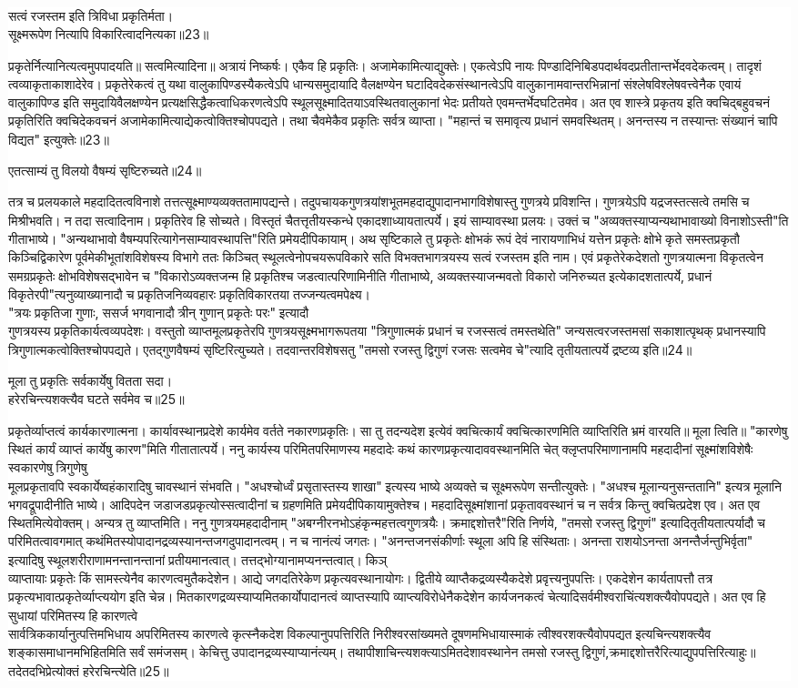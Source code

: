  सत्वं रजस्तम इति त्रिविधा प्रकृतिर्मता।  
 सूक्ष्मरूपेण नित्यापि विकारित्वादनित्यका॥23॥

 प्रकृतेर्नित्यानित्यत्वमुपपादयति॥ सत्वमित्यादिना॥ अत्रायं निष्कर्षः। एकैव हि प्रकृतिः। अजामेकामित्याद्युक्तेः। एकत्वेऽपि नायः पिण्डादिनिबिडपदार्थवदप्रतीतान्तर्भेदवदेकत्वम्। तादृशं त्वव्याकृताकाशादेरेव। प्रकृतेरेकत्वं तु यथा वालुकापिण्डस्यैकत्वेऽपि धान्यसमुदायादि वैलक्षण्येन घटादिवदेकसंस्थानत्वेऽपि वालुकानामवान्तरभिन्नानां संश्लेषविश्लेषवत्त्वेनैक एवायं वालुकापिण्ड इति समुदायिवैलक्षण्येन प्रत्यक्षसिद्धैकत्वाधिकरणत्वेऽपि स्थूलसूक्ष्मादितयाऽवस्थितवालुकानां भेदः प्रतीयते एवमन्तर्भेदघटितमेव। अत एव शास्त्रे प्रकृतय इति क्वचिद्बहुवचनं प्रकृतिरिति क्वचिदेकवचनं अजामेकामित्याद्येकत्वोक्तिश्चोपपद्यते। तथा चैवमेकैव प्रकृतिः सर्वत्र व्याप्ता। "महान्तं च समावृत्य प्रधानं समवस्थितम्। अनन्तस्य न तस्यान्तः संख्यानं चापि विद्यत" इत्युक्तेः॥23॥

 एतत्साम्यं तु विलयो वैषम्यं सृष्टिरुच्यते॥24॥

 तत्र च प्रलयकाले महदादितत्वविनाशे तत्तत्सूक्ष्माण्यव्यक्ततामापद्यन्ते। तदुपचायकगुणत्रयांशभूतमहदाद्युपादानभागविशेषास्तु गुणत्रये प्रविशन्ति। गुणत्रयेऽपि यद्रजस्तत्सत्वे तमसि च मिश्रीभवति। न तदा सत्वादिनाम। प्रकृतिरेव हि सोच्यते। विस्तृतं चैतत्तृतीयस्कन्धे एकादशाध्यायतात्पर्ये। इयं साम्यावस्था प्रलयः। उक्तं च "अव्यक्तस्याप्यन्यथाभावाख्यो विनाशोऽस्ती"ति गीताभाष्ये। "अन्यथाभावो वैषम्यपरित्यागेनसाम्यावस्थापत्ति"रिति प्रमेयदीपिकायाम्। अथ सृष्टिकाले तु प्रकृतेः क्षोभकं रूपं देवं नारायणाभिधं यत्तेन प्रकृतेः क्षोभे कृते समस्तप्रकृतौ किञ्चिद्विकारेण पूर्वमेकीभूतांशविशेषस्य विभागे ततः किञ्चित् स्थूलत्वेनोपचयरूपविकारे सति विभक्तभागत्रयस्य सत्वं रजस्तम इति नाम। एवं प्रकृतेरेकदेशतो गुणत्रयात्मना विकृतत्वेन समग्रप्रकृतेः क्षोभविशेषसद्भावेन च "विकारोऽव्यक्तजन्म हि प्रकृतिश्च जडत्वात्परिणामिनीति गीताभाष्ये, अव्यक्तस्याजन्मवतो विकारो जनिरुच्यत इत्येकादशतात्पर्ये, प्रधानं विकृतेरपी"त्यनुव्याख्यानादौ च प्रकृतिजनिव्यवहारः प्रकृतिविकारतया तज्जन्यत्वमपेक्ष्य।  
"त्रयः प्रकृतिजा गुणाः, ससर्ज भगवानादौ त्रीन् गुणान् प्रकृतेः परः" इत्यादौ  
गुणत्रयस्य प्रकृतिकार्यत्वव्यपदेशः। वस्तुतो व्याप्तमूलप्रकृतेरपि गुणत्रयसूक्ष्मभागरूपतया "त्रिगुणात्मकं प्रधानं च रजस्सत्वं तमस्तथेति" जन्यसत्वरजस्तमसां सकाशात्पृथक् प्रधानस्यापि त्रिगुणात्मकत्वोक्तिश्चोपपद्यते। एतद्गुणवैषम्यं सृष्टिरित्युच्यते। तदवान्तरविशेषसतु "तमसो रजस्तु द्विगुणं रजसः सत्वमेव चे"त्यादि तृतीयतात्पर्ये द्रष्टव्य इति॥24॥

 मूला तु प्रकृतिः सर्वकार्येषु वितता सदा।  
 हरेरचिन्त्यशक्त्यैव घटते सर्वमेव च॥25॥

 प्रकृतेर्व्याप्तत्वं कार्यकारणात्मना। कार्यावस्थानप्रदेशे कार्यमेव वर्तते नकारणप्रकृतिः। सा तु तदन्यदेश इत्येवं क्वचित्कार्यं क्वचित्कारणमिति व्याप्तिरिति भ्रमं वारयति॥ मूला त्विति॥ "कारणेषु स्थितं कार्यं व्याप्तं कार्येषु कारण"मिति गीतातात्पर्ये। ननु कार्यस्य परिमितपरिमाणस्य महदादेः कथं कारणप्रकृत्यादाववस्थानमिति चेत् क्लृप्तपरिमाणानामपि महदादीनां सूक्ष्मांशविशेषैः स्वकारणेषु त्रिगुणेषु  
मूलप्रकृतावपि स्वकार्येष्वहंकारादिषु चावस्थानं संभवति। "अधश्चोर्ध्वं प्रसृतास्तस्य शाखा" इत्यस्य भाष्ये अव्यक्ते च सूक्ष्मरूपेण सन्तीत्युक्तेः। "अधश्च मूलान्यनुसन्ततानि" इत्यत्र मूलानि भगवद्रूपादीनीति भाष्ये। आदिपदेन जडाजडप्रकृत्योस्सत्वादीनां च ग्रहणमिति प्रमेयदीपिकायामुक्तेश्च। महदादिसूक्ष्मांशानां प्रकृताववस्थानं च न सर्वत्र किन्तु क्वचित्प्रदेश एव। अत एव स्थितमित्येवोक्तम्। अन्यत्र तु व्याप्तमिति। ननु गुणत्रयमहदादीनाम् "अबग्नीरनभोऽहंकृन्महत्तत्वगुणत्रयैः। क्रमाद्दशोत्तरै"रिति निर्णये, "तमसो रजस्तु द्विगुणं" इत्यादितृतीयतात्पर्यादौ च परिमितत्वावगमात् कथंमितस्योपादानद्रव्यस्यानन्तजगदुपादानत्वम्। न च नानंत्यं जगतः। "अनन्तजनसंकीर्णाः स्थूला अपि हि संस्थिताः। अनन्ता राशयोऽनन्ता अनन्तैर्जन्तुभिर्वृता" इत्यादिषु स्थूलशरीराणामनन्तानन्तानां प्रतीयमानत्वात्। तत्तद्भोग्यानामप्यनन्तत्वात्। किञ्  
व्याप्तायाः प्रकृतेः किं सामस्त्येनैव कारणत्वमुतैकदेशेन। आद्ये जगदतिरेकेण प्रकृत्यवस्थानायोगः। द्वितीये व्याप्तैकद्रव्यस्यैकदेशे प्रवृत्त्यनुपपत्तिः। एकदेशेन कार्यतापत्तौ तत्र प्रकृत्यभावात्प्रकृतेर्व्याप्त्ययोग इति चेन्न। मितकारणद्रव्यस्याप्यमितकार्योपादानत्वं व्याप्तस्यापि व्याप्त्यविरोधेनैकदेशेन कार्यजनकत्वं चेत्यादिसर्वमीश्वराचिंत्यशक्त्यैवोपपद्यते। अत एव हि सुधायां परिमितस्य हि कारणत्वे  
सार्वत्रिककार्यानुत्पत्तिमभिधाय अपरिमितस्य कारणत्वे कृत्स्नैकदेश विकल्पानुपपत्तिरिति निरीश्वरसांख्यमते दूषणमभिधायास्माकं त्वीश्वरशक्त्यैवोपपद्यत इत्यचिन्त्यशक्त्यैव शङ्कासमाधानमभिहितमिति सर्वं समंजसम्। केचित्तु उपादानद्रव्यस्याप्यानंत्यम्। तथापीशाचिन्त्यशक्त्याऽमितदेशावस्थानेन तमसो रजस्तु द्विगुणं,क्रमाद्दशोत्तरैरित्याद्युपपत्तिरित्याहुः॥ तदेतदभिप्रेत्योक्तं हरेरचिन्त्येति॥25॥
